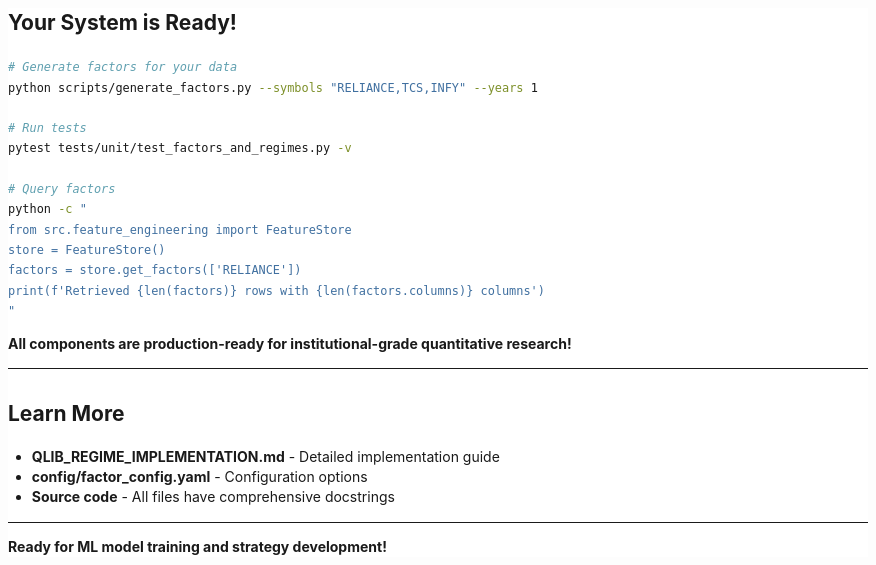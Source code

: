 
##  Your System is Ready!

```bash
# Generate factors for your data
python scripts/generate_factors.py --symbols "RELIANCE,TCS,INFY" --years 1

# Run tests
pytest tests/unit/test_factors_and_regimes.py -v

# Query factors
python -c "
from src.feature_engineering import FeatureStore
store = FeatureStore()
factors = store.get_factors(['RELIANCE'])
print(f'Retrieved {len(factors)} rows with {len(factors.columns)} columns')
"
```

**All components are production-ready for institutional-grade quantitative research!**

---

##  Learn More

- **QLIB_REGIME_IMPLEMENTATION.md** - Detailed implementation guide
- **config/factor_config.yaml** - Configuration options
- **Source code** - All files have comprehensive docstrings

---

**Ready for ML model training and strategy development!**

